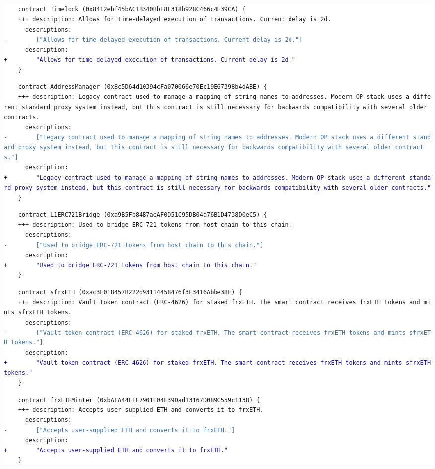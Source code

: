 ```diff
    contract Timelock (0x8412ebf45bAC1B340BbE8F318b928C466c4E39CA) {
    +++ description: Allows for time-delayed execution of transactions. Current delay is 2d.
      descriptions:
-        ["Allows for time-delayed execution of transactions. Current delay is 2d."]
      description:
+        "Allows for time-delayed execution of transactions. Current delay is 2d."
    }
```

```diff
    contract AddressManager (0x8c5D64d10394cFa070066e70Ec19E67398b4dABE) {
    +++ description: Legacy contract used to manage a mapping of string names to addresses. Modern OP stack uses a different standard proxy system instead, but this contract is still necessary for backwards compatibility with several older contracts.
      descriptions:
-        ["Legacy contract used to manage a mapping of string names to addresses. Modern OP stack uses a different standard proxy system instead, but this contract is still necessary for backwards compatibility with several older contracts."]
      description:
+        "Legacy contract used to manage a mapping of string names to addresses. Modern OP stack uses a different standard proxy system instead, but this contract is still necessary for backwards compatibility with several older contracts."
    }
```

```diff
    contract L1ERC721Bridge (0xa9B5Fb84B7aeAF0D51C95DB04a76B1D4738D0eC5) {
    +++ description: Used to bridge ERC-721 tokens from host chain to this chain.
      descriptions:
-        ["Used to bridge ERC-721 tokens from host chain to this chain."]
      description:
+        "Used to bridge ERC-721 tokens from host chain to this chain."
    }
```

```diff
    contract sfrxETH (0xac3E018457B222d93114458476f3E3416Abbe38F) {
    +++ description: Vault token contract (ERC-4626) for staked frxETH. The smart contract receives frxETH tokens and mints sfrxETH tokens.
      descriptions:
-        ["Vault token contract (ERC-4626) for staked frxETH. The smart contract receives frxETH tokens and mints sfrxETH tokens."]
      description:
+        "Vault token contract (ERC-4626) for staked frxETH. The smart contract receives frxETH tokens and mints sfrxETH tokens."
    }
```

```diff
    contract frxETHMinter (0xbAFA44EFE7901E04E39Dad13167D089C559c1138) {
    +++ description: Accepts user-supplied ETH and converts it to frxETH.
      descriptions:
-        ["Accepts user-supplied ETH and converts it to frxETH."]
      description:
+        "Accepts user-supplied ETH and converts it to frxETH."
    }
```

